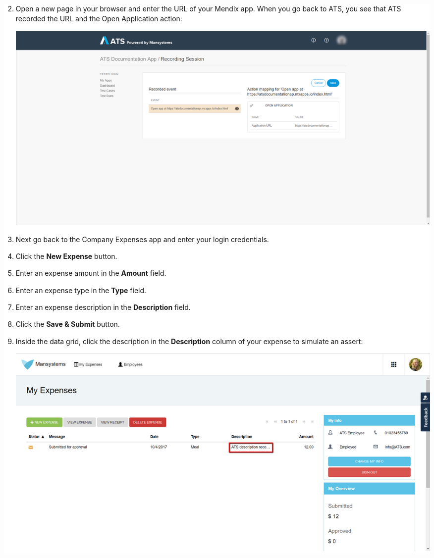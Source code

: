 2.  Open a new page in your browser and enter the URL of your Mendix app. When you go back to ATS, you see that ATS recorded the URL and the Open Application action:

    ![](attachments/ht2-create-a-test-case/open-application-comp-app-recorded.png)

3.  Next go back to the Company Expenses app and enter your login credentials. 
4.  Click the **New Expense** button.
5.  Enter an expense amount in the **Amount** field.
6.  Enter an expense type in the **Type** field.
7.  Enter an expense description in the **Description** field.
8.  Click the **Save & Submit** button.
9.  Inside the data grid, click the description in the **Description** column of your expense to simulate an assert:

    ![](attachments/ht2-create-a-test-case/expense-description-datagrid-column.png)
